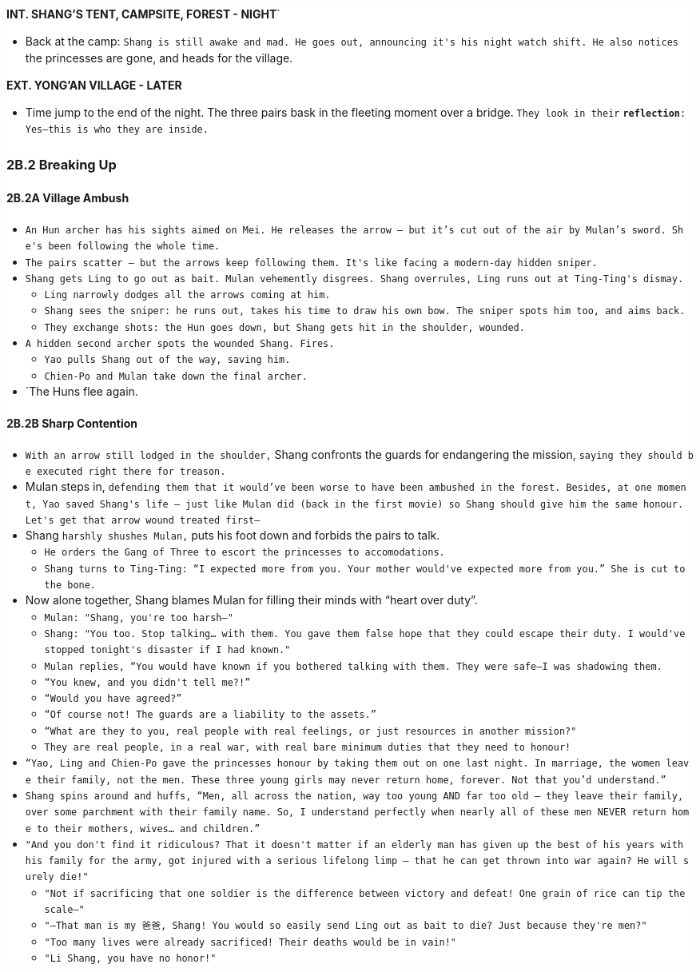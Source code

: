 **INT. SHANG’S TENT, CAMPSITE, FOREST - NIGHT**`

- Back at the camp: `Shang is still awake and mad. He goes out, announcing it's his night watch shift. He also notices` the princesses are gone, and heads for the village.

**EXT. YONG’AN VILLAGE - LATER**

- Time jump to the end of the night. The three pairs bask in the fleeting moment over a bridge. `They look in their` **`reflection`**`: Yes—this is who they are inside.`

### 2B.2 Breaking Up

#### 2B.2A Village Ambush

- `An Hun archer has his sights aimed on Mei. He releases the arrow — but it’s cut out of the air by Mulan’s sword. She's been following the whole time.`
- `The pairs scatter — but the arrows keep following them. It's like facing a modern-day hidden sniper.`
- `Shang gets Ling to go out as bait. Mulan vehemently disgrees. Shang overrules, Ling runs out at Ting-Ting's dismay.`
 	- `Ling narrowly dodges all the arrows coming at him.`
 	- `Shang sees the sniper: he runs out, takes his time to draw his own bow. The sniper spots him too, and aims back.`
 	- `They exchange shots: the Hun goes down, but Shang gets hit in the shoulder, wounded.`
- `A hidden second archer spots the wounded Shang. Fires.`
 	- `Yao pulls Shang out of the way, saving him.`
 	- `Chien-Po and Mulan take down the final archer.`
- `The Huns flee again.

#### 2B.2B Sharp Contention

- `With an arrow still lodged in the shoulder,` Shang confronts the guards for endangering the mission, `saying they should be executed right there for treason.`
- Mulan steps in, `defending them that it would’ve been worse to have been ambushed in the forest. Besides, at one moment, Yao saved Shang's life — just like Mulan did (back in the first movie) so Shang should give him the same honour. Let's get that arrow wound treated first—`
- Shang `harshly shushes Mulan,` puts his foot down and forbids the pairs to talk.
 	- `He orders the Gang of Three to escort the princesses to accomodations.`
 	- `Shang turns to Ting-Ting: “I expected more from you. Your mother would've expected more from you.” She is cut to the bone.`
- Now alone together, Shang blames Mulan for filling their minds with “heart over duty”.
 	- `Mulan: "Shang, you're too harsh—"`
 	- `Shang: "You too. Stop talking… with them. You gave them false hope that they could escape their duty. I would've stopped tonight's disaster if I had known."`
 	- `Mulan replies, “You would have known if you bothered talking with them. They were safe—I was shadowing them.`
 	- `“You knew, and you didn't tell me?!”`
 	- `“Would you have agreed?”`
 	- `“Of course not! The guards are a liability to the assets.”`
 	- `“What are they to you, real people with real feelings, or just resources in another mission?"`
 	- `They are real people, in a real war, with real bare minimum duties that they need to honour!`
- `“Yao, Ling and Chien-Po gave the princesses honour by taking them out on one last night. In marriage, the women leave their family, not the men. These three young girls may never return home, forever. Not that you’d understand.”`
- `Shang spins around and huffs, “Men, all across the nation, way too young AND far too old — they leave their family, over some parchment with their family name. So, I understand perfectly when nearly all of these men NEVER return home to their mothers, wives… and children.”`
- `"And you don't find it ridiculous? That it doesn't matter if an elderly man has given up the best of his years with his family for the army, got injured with a serious lifelong limp — that he can get thrown into war again? He will surely die!"`
 	- `"Not if sacrificing that one soldier is the difference between victory and defeat! One grain of rice can tip the scale—"`
 	- `"—That man is my 爸爸, Shang! You would so easily send Ling out as bait to die? Just because they're men?"`
 	- `"Too many lives were already sacrificed! Their deaths would be in vain!"`
 	- `"Li Shang, you have no honor!"`